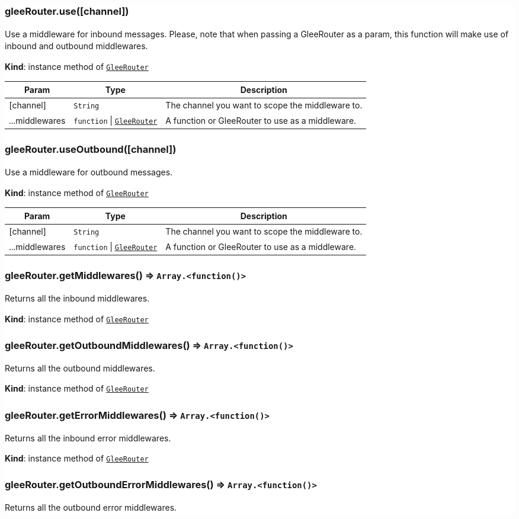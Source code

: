 <a name="GleeRouter+use"></a>

### gleeRouter.use([channel])
Use a middleware for inbound messages. Please, note that when passing a GleeRouter as a param,
this function will make use of inbound and outbound middlewares.

**Kind**: instance method of [<code>GleeRouter</code>](#GleeRouter)  

| Param | Type | Description |
| --- | --- | --- |
| [channel] | <code>String</code> | The channel you want to scope the middleware to. |
| ...middlewares | <code>function</code> \| [<code>GleeRouter</code>](#GleeRouter) | A function or GleeRouter to use as a middleware. |

<a name="GleeRouter+useOutbound"></a>

### gleeRouter.useOutbound([channel])
Use a middleware for outbound messages.

**Kind**: instance method of [<code>GleeRouter</code>](#GleeRouter)  

| Param | Type | Description |
| --- | --- | --- |
| [channel] | <code>String</code> | The channel you want to scope the middleware to. |
| ...middlewares | <code>function</code> \| [<code>GleeRouter</code>](#GleeRouter) | A function or GleeRouter to use as a middleware. |

<a name="GleeRouter+getMiddlewares"></a>

### gleeRouter.getMiddlewares() ⇒ <code>Array.&lt;function()&gt;</code>
Returns all the inbound middlewares.

**Kind**: instance method of [<code>GleeRouter</code>](#GleeRouter)  
<a name="GleeRouter+getOutboundMiddlewares"></a>

### gleeRouter.getOutboundMiddlewares() ⇒ <code>Array.&lt;function()&gt;</code>
Returns all the outbound middlewares.

**Kind**: instance method of [<code>GleeRouter</code>](#GleeRouter)  
<a name="GleeRouter+getErrorMiddlewares"></a>

### gleeRouter.getErrorMiddlewares() ⇒ <code>Array.&lt;function()&gt;</code>
Returns all the inbound error middlewares.

**Kind**: instance method of [<code>GleeRouter</code>](#GleeRouter)  
<a name="GleeRouter+getOutboundErrorMiddlewares"></a>

### gleeRouter.getOutboundErrorMiddlewares() ⇒ <code>Array.&lt;function()&gt;</code>
Returns all the outbound error middlewares.
